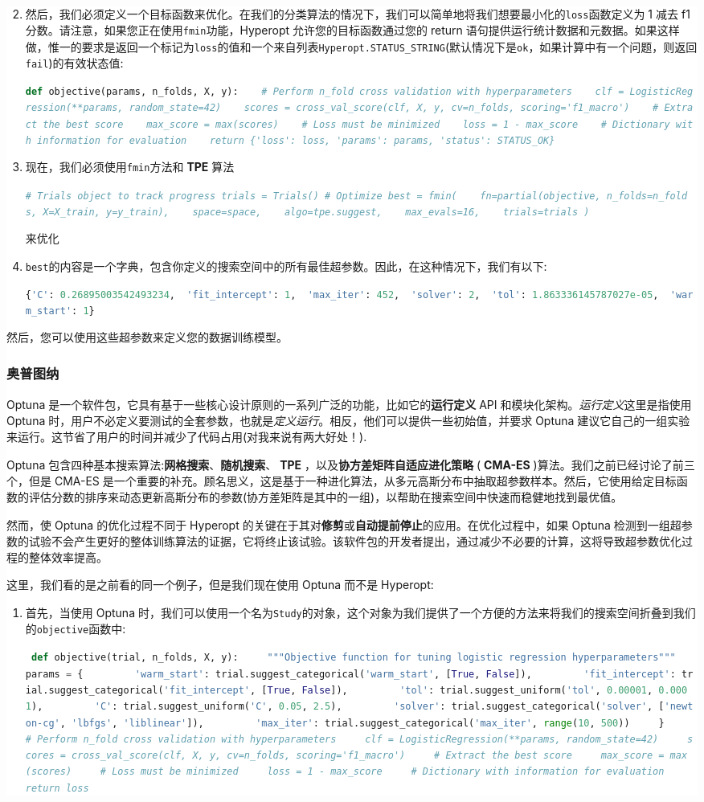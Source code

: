2.  然后，我们必须定义一个目标函数来优化。在我们的分类算法的情况下，我们可以简单地将我们想要最小化的`loss`函数定义为 1 减去 f1 分数。请注意，如果您正在使用`fmin`功能，Hyperopt 允许您的目标函数通过您的 return 语句提供运行统计数据和元数据。如果这样做，惟一的要求是返回一个标记为`loss`的值和一个来自列表`Hyperopt.STATUS_STRING`(默认情况下是`ok`，如果计算中有一个问题，则返回`fail`)的有效状态值:

    ```py
    def objective(params, n_folds, X, y):    # Perform n_fold cross validation with hyperparameters    clf = LogisticRegression(**params, random_state=42)    scores = cross_val_score(clf, X, y, cv=n_folds, scoring='f1_macro')    # Extract the best score    max_score = max(scores)    # Loss must be minimized    loss = 1 - max_score    # Dictionary with information for evaluation    return {'loss': loss, 'params': params, 'status': STATUS_OK}
    ```

3.  现在，我们必须使用`fmin`方法和 **TPE** 算法

    ```py
    # Trials object to track progress trials = Trials() # Optimize best = fmin(    fn=partial(objective, n_folds=n_folds, X=X_train, y=y_train),    space=space,    algo=tpe.suggest,    max_evals=16,    trials=trials )
    ```

    来优化
4.  `best`的内容是一个字典，包含你定义的搜索空间中的所有最佳超参数。因此，在这种情况下，我们有以下:

    ```py
    {'C': 0.26895003542493234,  'fit_intercept': 1,  'max_iter': 452,  'solver': 2,  'tol': 1.863336145787027e-05,  'warm_start': 1}
    ```

然后，您可以使用这些超参数来定义您的数据训练模型。

### 奥普图纳

Optuna 是一个软件包，它具有基于一些核心设计原则的一系列广泛的功能，比如它的**运行定义** API 和模块化架构。*运行定义*这里是指使用 Optuna 时，用户不必定义要测试的全套参数，也就是*定义运行*。相反，他们可以提供一些初始值，并要求 Optuna 建议它自己的一组实验来运行。这节省了用户的时间并减少了代码占用(对我来说有两大好处！).

Optuna 包含四种基本搜索算法:**网格搜索**、**随机搜索**、 **TPE** ，以及**协方差矩阵自适应进化策略** ( **CMA-ES** )算法。我们之前已经讨论了前三个，但是 CMA-ES 是一个重要的补充。顾名思义，这是基于一种进化算法，从多元高斯分布中抽取超参数样本。然后，它使用给定目标函数的评估分数的排序来动态更新高斯分布的参数(协方差矩阵是其中的一组)，以帮助在搜索空间中快速而稳健地找到最优值。

然而，使 Optuna 的优化过程不同于 Hyperopt 的关键在于其对**修剪**或**自动提前停止**的应用。在优化过程中，如果 Optuna 检测到一组超参数的试验不会产生更好的整体训练算法的证据，它将终止该试验。该软件包的开发者提出，通过减少不必要的计算，这将导致超参数优化过程的整体效率提高。

这里，我们看的是之前看的同一个例子，但是我们现在使用 Optuna 而不是 Hyperopt:

1.  首先，当使用 Optuna 时，我们可以使用一个名为`Study`的对象，这个对象为我们提供了一个方便的方法来将我们的搜索空间折叠到我们的`objective`函数中:

    ```py
     def objective(trial, n_folds, X, y):     """Objective function for tuning logistic regression hyperparameters"""     params = {         'warm_start': trial.suggest_categorical('warm_start', [True, False]),         'fit_intercept': trial.suggest_categorical('fit_intercept', [True, False]),         'tol': trial.suggest_uniform('tol', 0.00001, 0.0001),         'C': trial.suggest_uniform('C', 0.05, 2.5),         'solver': trial.suggest_categorical('solver', ['newton-cg', 'lbfgs', 'liblinear']),         'max_iter': trial.suggest_categorical('max_iter', range(10, 500))     }     # Perform n_fold cross validation with hyperparameters     clf = LogisticRegression(**params, random_state=42)     scores = cross_val_score(clf, X, y, cv=n_folds, scoring='f1_macro')     # Extract the best score     max_score = max(scores)     # Loss must be minimized     loss = 1 - max_score     # Dictionary with information for evaluation     return loss
    ```
